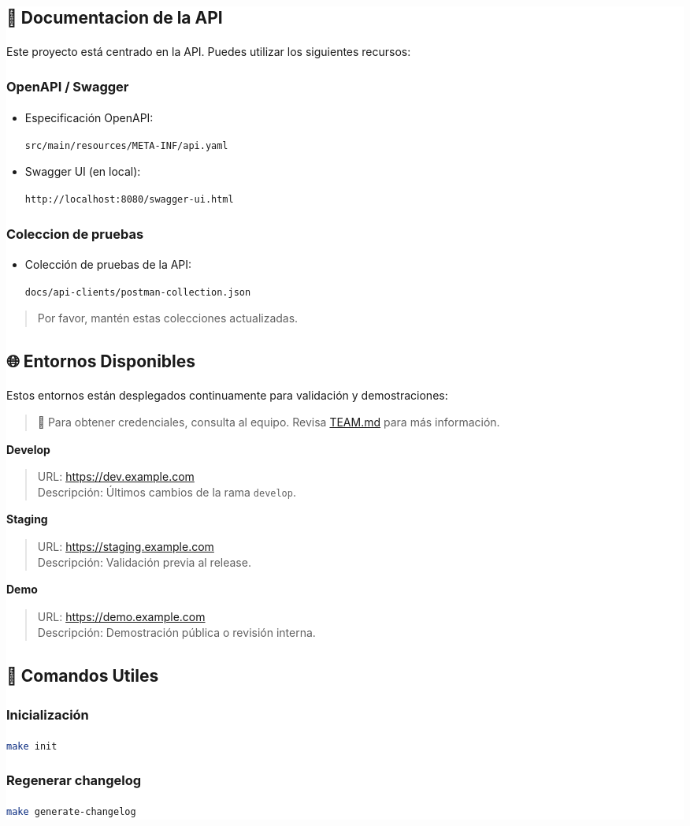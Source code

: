 ## 📘 Documentacion de la API

Este proyecto está centrado en la API. Puedes utilizar los siguientes recursos:

### OpenAPI / Swagger
- Especificación OpenAPI:
  ```
  src/main/resources/META-INF/api.yaml
  ```
- Swagger UI (en local):
  ```
  http://localhost:8080/swagger-ui.html
  ```

### Coleccion de pruebas
- Colección de pruebas de la API:
  ```
  docs/api-clients/postman-collection.json
  ```

> Por favor, mantén estas colecciones actualizadas.

## 🌐 Entornos Disponibles

Estos entornos están desplegados continuamente para validación y demostraciones:

> 🔐 Para obtener credenciales, consulta al equipo. Revisa [TEAM.md](./TEAM.md) para más información.

**Develop**  
> URL: https://dev.example.com  
> Descripción: Últimos cambios de la rama `develop`.

**Staging**  
> URL: https://staging.example.com  
> Descripción: Validación previa al release.

**Demo**  
> URL: https://demo.example.com  
> Descripción: Demostración pública o revisión interna.

## 🚀 Comandos Utiles

### Inicialización
```bash
make init
```

### Regenerar changelog
```bash
make generate-changelog
```

